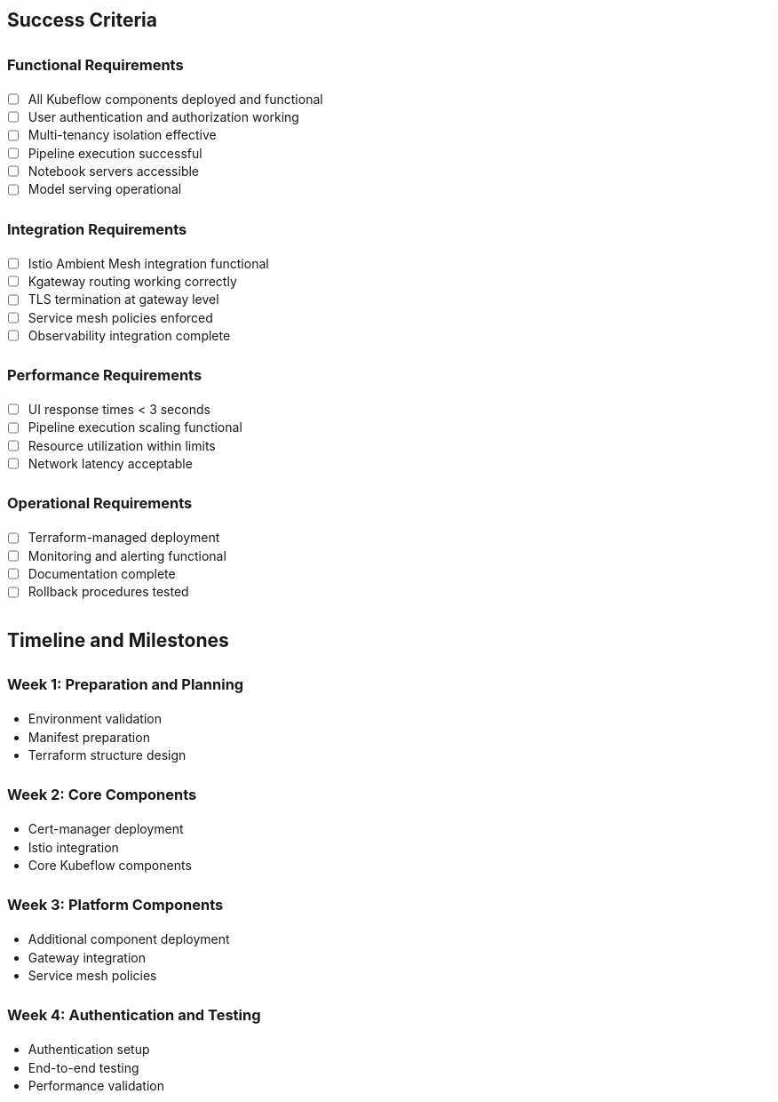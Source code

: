 ## Success Criteria

### Functional Requirements
- [ ] All Kubeflow components deployed and functional
- [ ] User authentication and authorization working
- [ ] Multi-tenancy isolation effective
- [ ] Pipeline execution successful
- [ ] Notebook servers accessible
- [ ] Model serving operational

### Integration Requirements
- [ ] Istio Ambient Mesh integration functional
- [ ] Kgateway routing working correctly
- [ ] TLS termination at gateway level
- [ ] Service mesh policies enforced
- [ ] Observability integration complete

### Performance Requirements
- [ ] UI response times < 3 seconds
- [ ] Pipeline execution scaling functional
- [ ] Resource utilization within limits
- [ ] Network latency acceptable

### Operational Requirements
- [ ] Terraform-managed deployment
- [ ] Monitoring and alerting functional
- [ ] Documentation complete
- [ ] Rollback procedures tested

## Timeline and Milestones

### Week 1: Preparation and Planning
- Environment validation
- Manifest preparation
- Terraform structure design

### Week 2: Core Components
- Cert-manager deployment
- Istio integration
- Core Kubeflow components

### Week 3: Platform Components
- Additional component deployment
- Gateway integration
- Service mesh policies

### Week 4: Authentication and Testing
- Authentication setup
- End-to-end testing
- Performance validation
